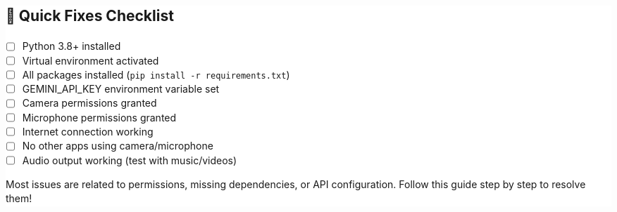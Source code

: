 ## 🎯 Quick Fixes Checklist

- [ ] Python 3.8+ installed
- [ ] Virtual environment activated
- [ ] All packages installed (`pip install -r requirements.txt`)
- [ ] GEMINI_API_KEY environment variable set
- [ ] Camera permissions granted
- [ ] Microphone permissions granted
- [ ] Internet connection working
- [ ] No other apps using camera/microphone
- [ ] Audio output working (test with music/videos)

Most issues are related to permissions, missing dependencies, or API configuration. Follow this guide step by step to resolve them!
